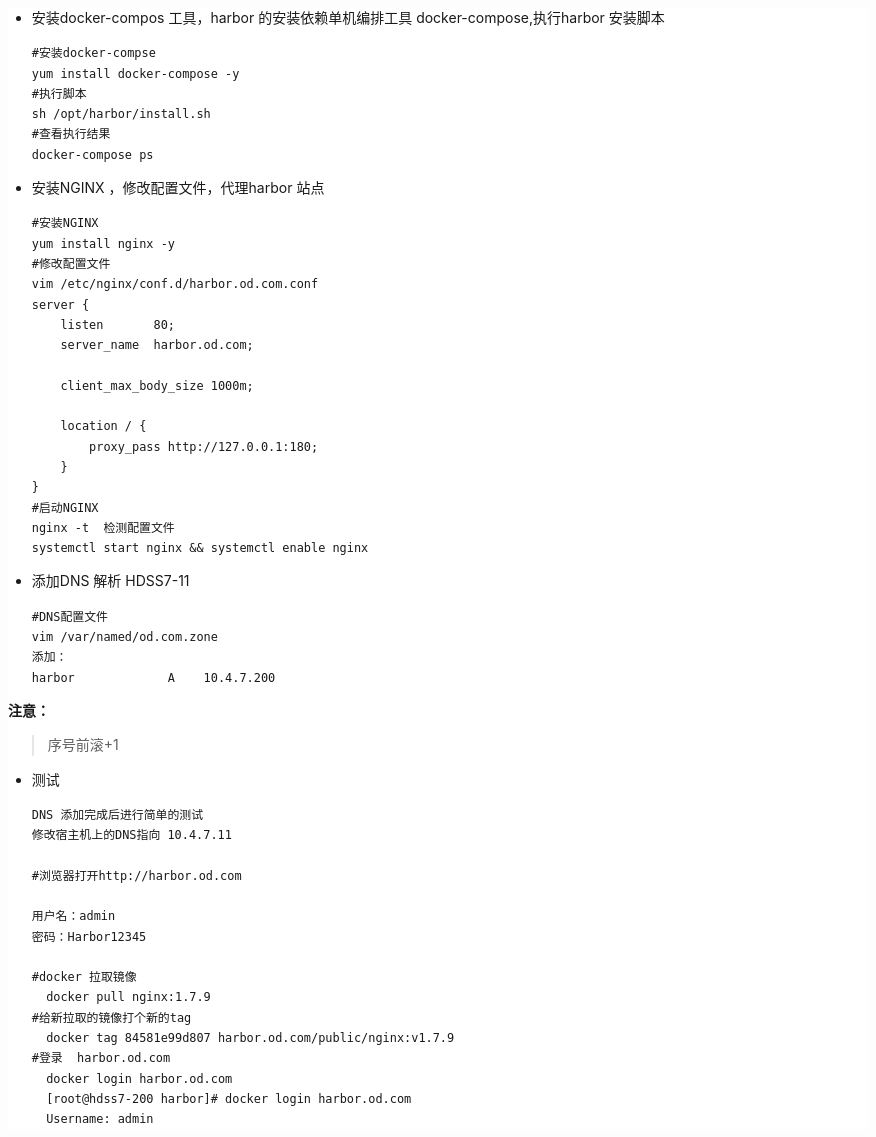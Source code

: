 * 安装docker-compos 工具，harbor 的安装依赖单机编排工具 docker-compose,执行harbor 安装脚本

  ```
  #安装docker-compse
  yum install docker-compose -y
  #执行脚本
  sh /opt/harbor/install.sh
  #查看执行结果
  docker-compose ps
  ```

  

* 安装NGINX ，修改配置文件，代理harbor 站点

  ```
  #安装NGINX
  yum install nginx -y
  #修改配置文件
  vim /etc/nginx/conf.d/harbor.od.com.conf
  server {
      listen       80;
      server_name  harbor.od.com;
  
      client_max_body_size 1000m;
  
      location / {
          proxy_pass http://127.0.0.1:180;
      }
  }
  #启动NGINX
  nginx -t  检测配置文件
  systemctl start nginx && systemctl enable nginx 
  
  ```

  

* 添加DNS 解析 HDSS7-11

  ```
  #DNS配置文件
  vim /var/named/od.com.zone
  添加：
  harbor             A    10.4.7.200
  
  ```
**注意：**
   > 序号前滚+1
  

* 测试

  ```
  DNS 添加完成后进行简单的测试
  修改宿主机上的DNS指向 10.4.7.11
  
  #浏览器打开http://harbor.od.com
  
  用户名：admin
  密码：Harbor12345
  
  #docker 拉取镜像
  	docker pull nginx:1.7.9
  #给新拉取的镜像打个新的tag
  	docker tag 84581e99d807 harbor.od.com/public/nginx:v1.7.9
  #登录  harbor.od.com
  	docker login harbor.od.com
  	[root@hdss7-200 harbor]# docker login harbor.od.com
  	Username: admin
  ```